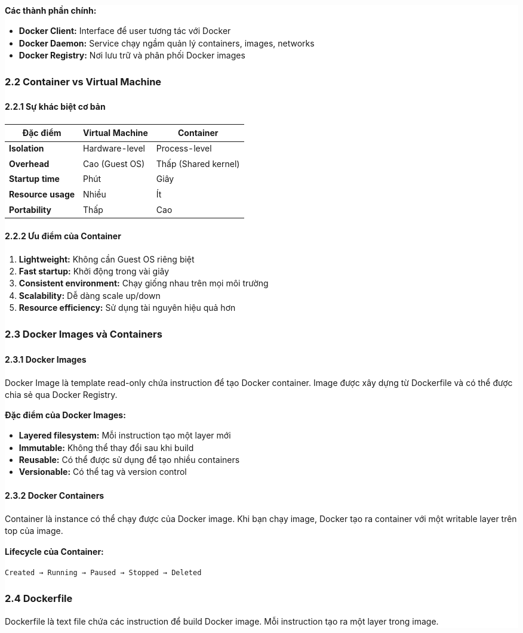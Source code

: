 **Các thành phần chính:**
- **Docker Client:** Interface để user tương tác với Docker
- **Docker Daemon:** Service chạy ngầm quản lý containers, images, networks
- **Docker Registry:** Nơi lưu trữ và phân phối Docker images

### 2.2 Container vs Virtual Machine

#### 2.2.1 Sự khác biệt cơ bản

| Đặc điểm | Virtual Machine | Container |
|----------|----------------|-----------|
| **Isolation** | Hardware-level | Process-level |
| **Overhead** | Cao (Guest OS) | Thấp (Shared kernel) |
| **Startup time** | Phút | Giây |
| **Resource usage** | Nhiều | Ít |
| **Portability** | Thấp | Cao |

#### 2.2.2 Ưu điểm của Container

1. **Lightweight:** Không cần Guest OS riêng biệt
2. **Fast startup:** Khởi động trong vài giây
3. **Consistent environment:** Chạy giống nhau trên mọi môi trường
4. **Scalability:** Dễ dàng scale up/down
5. **Resource efficiency:** Sử dụng tài nguyên hiệu quả hơn

### 2.3 Docker Images và Containers

#### 2.3.1 Docker Images

Docker Image là template read-only chứa instruction để tạo Docker container. Image được xây dựng từ Dockerfile và có thể được chia sẻ qua Docker Registry.

**Đặc điểm của Docker Images:**
- **Layered filesystem:** Mỗi instruction tạo một layer mới
- **Immutable:** Không thể thay đổi sau khi build
- **Reusable:** Có thể được sử dụng để tạo nhiều containers
- **Versionable:** Có thể tag và version control

#### 2.3.2 Docker Containers

Container là instance có thể chạy được của Docker image. Khi bạn chạy image, Docker tạo ra container với một writable layer trên top của image.

**Lifecycle của Container:**
```
Created → Running → Paused → Stopped → Deleted
```

### 2.4 Dockerfile

Dockerfile là text file chứa các instruction để build Docker image. Mỗi instruction tạo ra một layer trong image.

